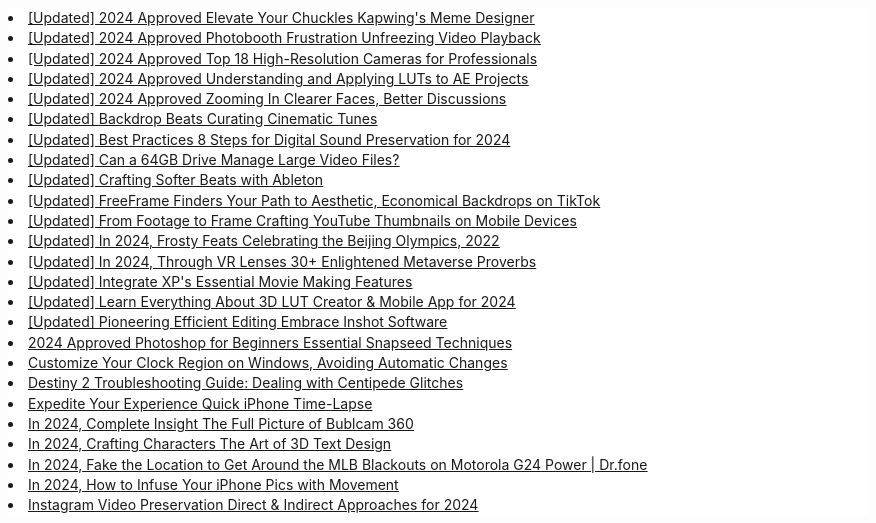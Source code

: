 <li><a href="https://article-tips.techidaily.com/updated-2024-approved-elevate-your-chuckles-kapwings-meme-designer/"><u>[Updated] 2024 Approved  Elevate Your Chuckles  Kapwing's Meme Designer</u></a></li>
<li><a href="https://article-tips.techidaily.com/updated-2024-approved-photobooth-frustration-unfreezing-video-playback/"><u>[Updated] 2024 Approved  Photobooth Frustration  Unfreezing Video Playback</u></a></li>
<li><a href="https://article-tips.techidaily.com/updated-2024-approved-top-18-high-resolution-cameras-for-professionals/"><u>[Updated] 2024 Approved  Top 18 High-Resolution Cameras for Professionals</u></a></li>
<li><a href="https://article-tips.techidaily.com/updated-2024-approved-understanding-and-applying-luts-to-ae-projects/"><u>[Updated] 2024 Approved  Understanding and Applying LUTs to AE Projects</u></a></li>
<li><a href="https://article-tips.techidaily.com/updated-2024-approved-zooming-in-clearer-faces-better-discussions/"><u>[Updated] 2024 Approved  Zooming In  Clearer Faces, Better Discussions</u></a></li>
<li><a href="https://article-tips.techidaily.com/updated-backdrop-beats-curating-cinematic-tunes/"><u>[Updated] Backdrop Beats  Curating Cinematic Tunes</u></a></li>
<li><a href="https://on-screen-recording.techidaily.com/updated-best-practices-8-steps-for-digital-sound-preservation-for-2024/"><u>[Updated] Best Practices  8 Steps for Digital Sound Preservation for 2024</u></a></li>
<li><a href="https://article-tips.techidaily.com/updated-can-a-64gb-drive-manage-large-video-files/"><u>[Updated] Can a 64GB Drive Manage Large Video Files?</u></a></li>
<li><a href="https://extra-lessons.techidaily.com/updated-crafting-softer-beats-with-ableton/"><u>[Updated] Crafting Softer Beats with Ableton</u></a></li>
<li><a href="https://article-tips.techidaily.com/updated-freeframe-finders-your-path-to-aesthetic-economical-backdrops-on-tiktok/"><u>[Updated] FreeFrame Finders  Your Path to Aesthetic, Economical Backdrops on TikTok</u></a></li>
<li><a href="https://facebook-record-videos.techidaily.com/updated-from-footage-to-frame-crafting-youtube-thumbnails-on-mobile-devices/"><u>[Updated] From Footage to Frame  Crafting YouTube Thumbnails on Mobile Devices</u></a></li>
<li><a href="https://article-tips.techidaily.com/updated-in-2024-frosty-feats-celebrating-the-beijing-olympics-2022/"><u>[Updated] In 2024, Frosty Feats  Celebrating the Beijing Olympics, 2022</u></a></li>
<li><a href="https://vp-tips.techidaily.com/updated-in-2024-through-vr-lenses-30plus-enlightened-metaverse-proverbs/"><u>[Updated] In 2024, Through VR Lenses  30+ Enlightened Metaverse Proverbs</u></a></li>
<li><a href="https://article-tips.techidaily.com/updated-integrate-xps-essential-movie-making-features/"><u>[Updated] Integrate XP's Essential Movie Making Features</u></a></li>
<li><a href="https://article-tips.techidaily.com/updated-learn-everything-about-3d-lut-creator-and-mobile-app-for-2024/"><u>[Updated] Learn Everything About 3D LUT Creator & Mobile App for 2024</u></a></li>
<li><a href="https://article-tips.techidaily.com/updated-pioneering-efficient-editing-embrace-inshot-software/"><u>[Updated] Pioneering Efficient Editing  Embrace Inshot Software</u></a></li>
<li><a href="https://article-tips.techidaily.com/2024-approved-photoshop-for-beginners-essential-snapseed-techniques/"><u>2024 Approved  Photoshop for Beginners  Essential Snapseed Techniques</u></a></li>
<li><a href="https://windows11.techidaily.com/customize-your-clock-region-on-windows-avoiding-automatic-changes/"><u>Customize Your Clock Region on Windows, Avoiding Automatic Changes</u></a></li>
<li><a href="https://win-solutions.techidaily.com/destiny-2-troubleshooting-guide-dealing-with-centipede-glitches/"><u>Destiny 2 Troubleshooting Guide: Dealing with Centipede Glitches</u></a></li>
<li><a href="https://article-tips.techidaily.com/expedite-your-experience-quick-iphone-time-lapse/"><u>Expedite Your Experience  Quick iPhone Time-Lapse</u></a></li>
<li><a href="https://article-tips.techidaily.com/in-2024-complete-insight-the-full-picture-of-bublcam-360/"><u>In 2024, Complete Insight  The Full Picture of Bublcam 360</u></a></li>
<li><a href="https://article-tips.techidaily.com/in-2024-crafting-characters-the-art-of-3d-text-design/"><u>In 2024, Crafting Characters  The Art of 3D Text Design</u></a></li>
<li><a href="https://review-topics.techidaily.com/in-2024-fake-the-location-to-get-around-the-mlb-blackouts-on-motorola-g24-power-drfone-by-drfone-virtual-android/"><u>In 2024, Fake the Location to Get Around the MLB Blackouts on Motorola G24 Power | Dr.fone</u></a></li>
<li><a href="https://article-tips.techidaily.com/in-2024-how-to-infuse-your-iphone-pics-with-movement/"><u>In 2024, How to Infuse Your iPhone Pics with Movement</u></a></li>
<li><a href="https://instagram-video-recordings.techidaily.com/instagram-video-preservation-direct-and-indirect-approaches-for-2024/"><u>Instagram Video Preservation  Direct & Indirect Approaches for 2024</u></a></li>